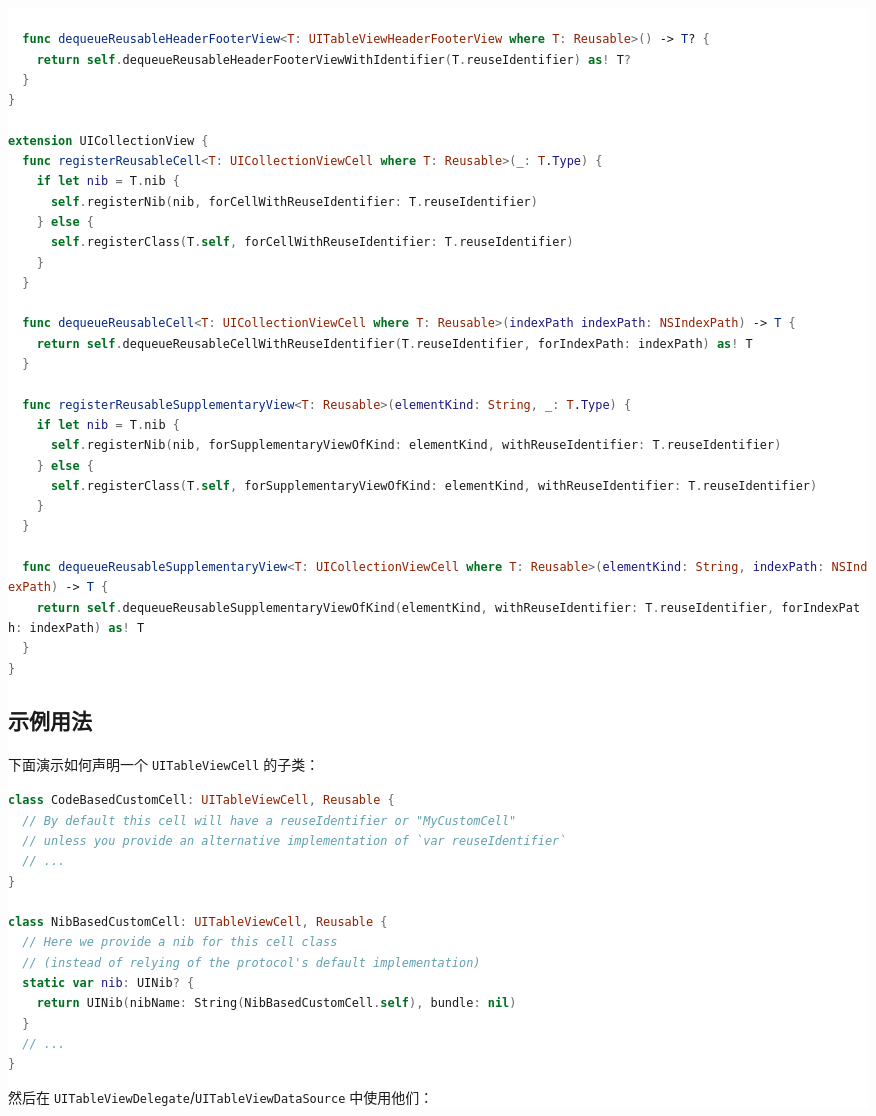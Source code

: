 ```swift

  func dequeueReusableHeaderFooterView<T: UITableViewHeaderFooterView where T: Reusable>() -> T? {
    return self.dequeueReusableHeaderFooterViewWithIdentifier(T.reuseIdentifier) as! T?
  }
}

extension UICollectionView {
  func registerReusableCell<T: UICollectionViewCell where T: Reusable>(_: T.Type) {
    if let nib = T.nib {
      self.registerNib(nib, forCellWithReuseIdentifier: T.reuseIdentifier)
    } else {
      self.registerClass(T.self, forCellWithReuseIdentifier: T.reuseIdentifier)
    }
  }

  func dequeueReusableCell<T: UICollectionViewCell where T: Reusable>(indexPath indexPath: NSIndexPath) -> T {
    return self.dequeueReusableCellWithReuseIdentifier(T.reuseIdentifier, forIndexPath: indexPath) as! T
  }

  func registerReusableSupplementaryView<T: Reusable>(elementKind: String, _: T.Type) {
    if let nib = T.nib {
      self.registerNib(nib, forSupplementaryViewOfKind: elementKind, withReuseIdentifier: T.reuseIdentifier)
    } else {
      self.registerClass(T.self, forSupplementaryViewOfKind: elementKind, withReuseIdentifier: T.reuseIdentifier)
    }
  }

  func dequeueReusableSupplementaryView<T: UICollectionViewCell where T: Reusable>(elementKind: String, indexPath: NSIndexPath) -> T {
    return self.dequeueReusableSupplementaryViewOfKind(elementKind, withReuseIdentifier: T.reuseIdentifier, forIndexPath: indexPath) as! T
  }
}
```

## 示例用法

下面演示如何声明一个 `UITableViewCell` 的子类：

```swift
class CodeBasedCustomCell: UITableViewCell, Reusable {
  // By default this cell will have a reuseIdentifier or "MyCustomCell"
  // unless you provide an alternative implementation of `var reuseIdentifier`
  // ...
}

class NibBasedCustomCell: UITableViewCell, Reusable {
  // Here we provide a nib for this cell class
  // (instead of relying of the protocol's default implementation)
  static var nib: UINib? {
    return UINib(nibName: String(NibBasedCustomCell.self), bundle: nil)
  }
  // ...
}
```
然后在 `UITableViewDelegate`/`UITableViewDataSource` 中使用他们：
